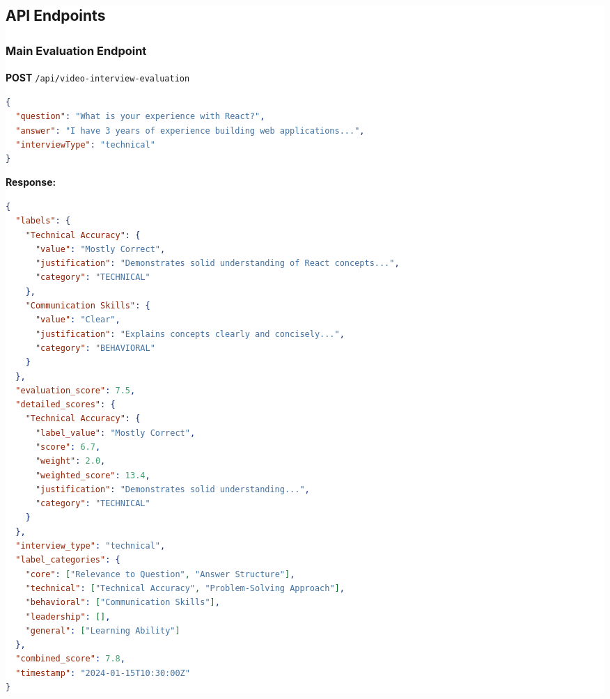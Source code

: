## API Endpoints

### Main Evaluation Endpoint
**POST** `/api/video-interview-evaluation`

```json
{
  "question": "What is your experience with React?",
  "answer": "I have 3 years of experience building web applications...",
  "interviewType": "technical"
}
```

**Response:**
```json
{
  "labels": {
    "Technical Accuracy": {
      "value": "Mostly Correct",
      "justification": "Demonstrates solid understanding of React concepts...",
      "category": "TECHNICAL"
    },
    "Communication Skills": {
      "value": "Clear",
      "justification": "Explains concepts clearly and concisely...",
      "category": "BEHAVIORAL"
    }
  },
  "evaluation_score": 7.5,
  "detailed_scores": {
    "Technical Accuracy": {
      "label_value": "Mostly Correct",
      "score": 6.7,
      "weight": 2.0,
      "weighted_score": 13.4,
      "justification": "Demonstrates solid understanding...",
      "category": "TECHNICAL"
    }
  },
  "interview_type": "technical",
  "label_categories": {
    "core": ["Relevance to Question", "Answer Structure"],
    "technical": ["Technical Accuracy", "Problem-Solving Approach"],
    "behavioral": ["Communication Skills"],
    "leadership": [],
    "general": ["Learning Ability"]
  },
  "combined_score": 7.8,
  "timestamp": "2024-01-15T10:30:00Z"
}
```
